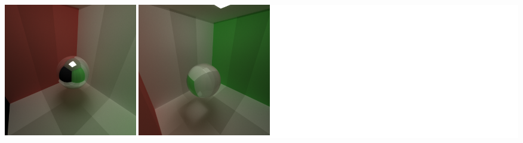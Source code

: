   <img src="readme/refractive_glass_IOR_0.png" width="220"/> <img src="readme/refractive_glass_IOR_1.5.png" width="220"/>